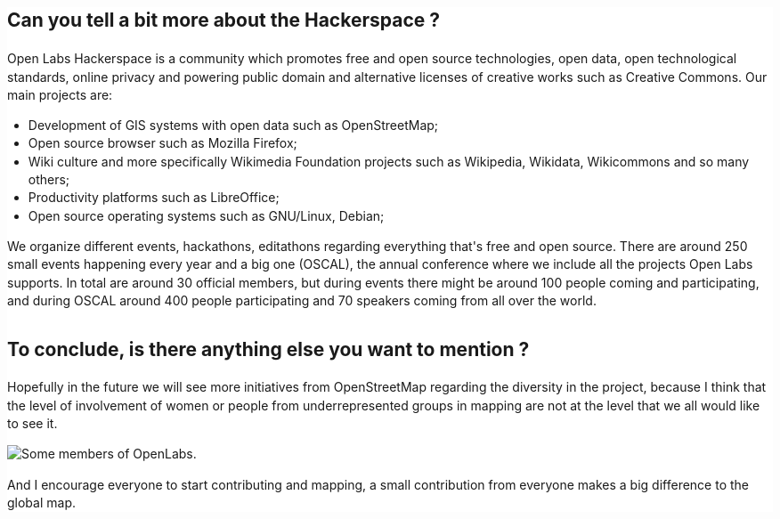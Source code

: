 
## Can you tell a bit more about the Hackerspace ?

Open Labs Hackerspace is a community which promotes free and open source technologies, open data, open technological standards, online privacy and powering public domain and alternative licenses of creative works such as Creative Commons. Our main projects
 are:

* Development of GIS systems with open data such as OpenStreetMap;
* Open source browser such as Mozilla Firefox;
* Wiki culture and more specifically Wikimedia Foundation projects such as Wikipedia, Wikidata, Wikicommons and so many others;
* Productivity platforms such as LibreOffice;
* Open source operating systems such as GNU/Linux, Debian;

We organize different events, hackathons, editathons regarding everything that's free and open source. There are around 250 small events happening every year and a big one (OSCAL), the annual conference where we include all the projects Open Labs supports.
In total are around 30 official members, but during events there might be around 100 people coming and participating, and during OSCAL around 400 people participating and 70 speakers coming from all over the world.



## To conclude, is there anything else you want to mention ?
Hopefully in the future we will see more initiatives from OpenStreetMap regarding the diversity in the project, because I think that the level of involvement of women or people from underrepresented groups in mapping are not at the level that we all would like to see it.

![Some members of OpenLabs](https://photos.smugmug.com/OSM/Screenshots/Mapper-in-the-Spotlight/Anisa-Kuci/i-tJq57SM/0/fde01758/X2/photo_2017-01-28_12-36-57-X2.jpg).

And I encourage everyone to start contributing and mapping, a small contribution from everyone makes a big difference to the global map.
